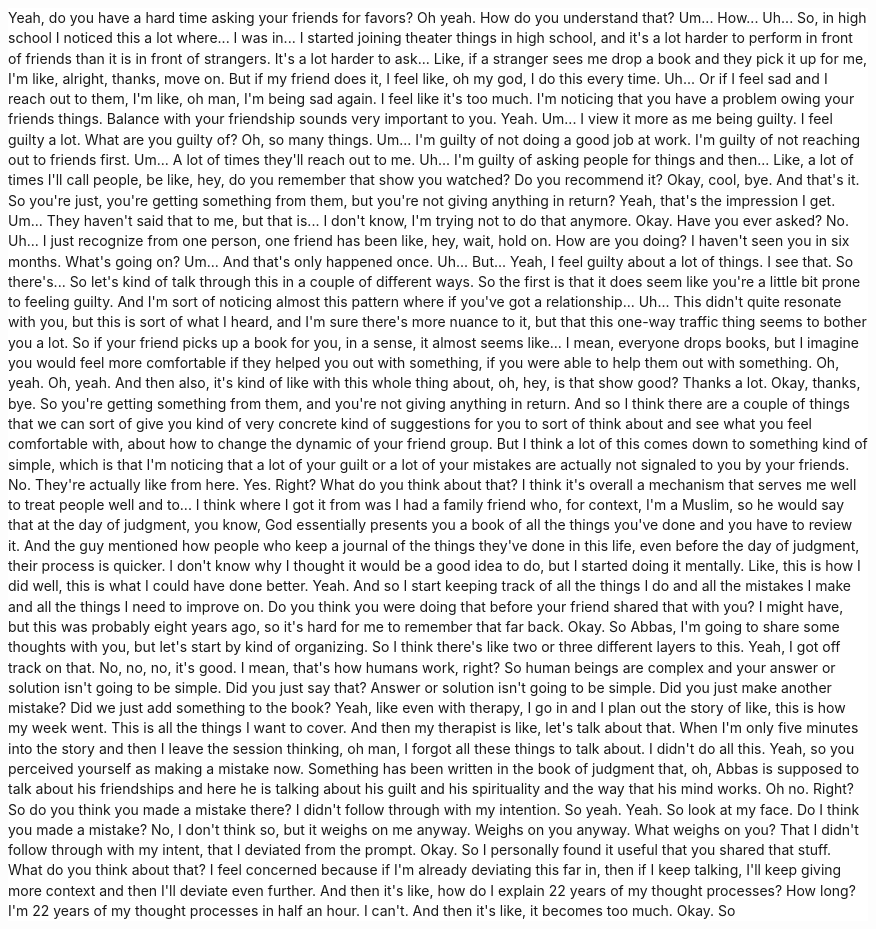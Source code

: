 Yeah, do you have a hard time asking your friends for favors? Oh yeah. How do you understand that? Um... How... Uh... So, in high school I noticed this a lot where... I was in... I started joining theater things in high school, and it's a lot harder to perform in front of friends than it is in front of strangers. It's a lot harder to ask... Like, if a stranger sees me drop a book and they pick it up for me, I'm like, alright, thanks, move on. But if my friend does it, I feel like, oh my god, I do this every time. Uh... Or if I feel sad and I reach out to them, I'm like, oh man, I'm being sad again. I feel like it's too much. I'm noticing that you have a problem owing your friends things. Balance with your friendship sounds very important to you. Yeah. Um... I view it more as me being guilty. I feel guilty a lot. What are you guilty of? Oh, so many things. Um... I'm guilty of not doing a good job at work. I'm guilty of not reaching out to friends first. Um... A lot of times they'll reach out to me. Uh... I'm guilty of asking people for things and then... Like, a lot of times I'll call people, be like, hey, do you remember that show you watched? Do you recommend it? Okay, cool, bye. And that's it. So you're just, you're getting something from them, but you're not giving anything in return? Yeah, that's the impression I get. Um... They haven't said that to me, but that is... I don't know, I'm trying not to do that anymore. Okay. Have you ever asked? No. Uh... I just recognize from one person, one friend has been like, hey, wait, hold on. How are you doing? I haven't seen you in six months. What's going on? Um... And that's only happened once. Uh... But... Yeah, I feel guilty about a lot of things. I see that. So there's... So let's kind of talk through this in a couple of different ways. So the first is that it does seem like you're a little bit prone to feeling guilty. And I'm sort of noticing almost this pattern where if you've got a relationship... Uh... This didn't quite resonate with you, but this is sort of what I heard, and I'm sure there's more nuance to it, but that this one-way traffic thing seems to bother you a lot. So if your friend picks up a book for you, in a sense, it almost seems like... I mean, everyone drops books, but I imagine you would feel more comfortable if they helped you out with something, if you were able to help them out with something. Oh, yeah. Oh, yeah. And then also, it's kind of like with this whole thing about, oh, hey, is that show good? Thanks a lot. Okay, thanks, bye. So you're getting something from them, and you're not giving anything in return. And so I think there are a couple of things that we can sort of give you kind of very concrete kind of suggestions for you to sort of think about and see what you feel comfortable with, about how to change the dynamic of your friend group. But I think a lot of this comes down to something kind of simple, which is that I'm noticing that a lot of your guilt or a lot of your mistakes are actually not signaled to you by your friends. No. They're actually like from here. Yes. Right? What do you think about that? I think it's overall a mechanism that serves me well to treat people well and to... I think where I got it from was I had a family friend who, for context, I'm a Muslim, so he would say that at the day of judgment, you know, God essentially presents you a book of all the things you've done and you have to review it. And the guy mentioned how people who keep a journal of the things they've done in this life, even before the day of judgment, their process is quicker. I don't know why I thought it would be a good idea to do, but I started doing it mentally. Like, this is how I did well, this is what I could have done better. Yeah. And so I start keeping track of all the things I do and all the mistakes I make and all the things I need to improve on. Do you think you were doing that before your friend shared that with you? I might have, but this was probably eight years ago, so it's hard for me to remember that far back. Okay. So Abbas, I'm going to share some thoughts with you, but let's start by kind of organizing. So I think there's like two or three different layers to this. Yeah, I got off track on that. No, no, no, it's good. I mean, that's how humans work, right? So human beings are complex and your answer or solution isn't going to be simple. Did you just say that? Answer or solution isn't going to be simple. Did you just make another mistake? Did we just add something to the book? Yeah, like even with therapy, I go in and I plan out the story of like, this is how my week went. This is all the things I want to cover. And then my therapist is like, let's talk about that. When I'm only five minutes into the story and then I leave the session thinking, oh man, I forgot all these things to talk about. I didn't do all this. Yeah, so you perceived yourself as making a mistake now. Something has been written in the book of judgment that, oh, Abbas is supposed to talk about his friendships and here he is talking about his guilt and his spirituality and the way that his mind works. Oh no. Right? So do you think you made a mistake there? I didn't follow through with my intention. So yeah. Yeah. So look at my face. Do I think you made a mistake? No, I don't think so, but it weighs on me anyway. Weighs on you anyway. What weighs on you? That I didn't follow through with my intent, that I deviated from the prompt. Okay. So I personally found it useful that you shared that stuff. What do you think about that? I feel concerned because if I'm already deviating this far in, then if I keep talking, I'll keep giving more context and then I'll deviate even further. And then it's like, how do I explain 22 years of my thought processes? How long? I'm 22 years of my thought processes in half an hour. I can't. And then it's like, it becomes too much. Okay. So